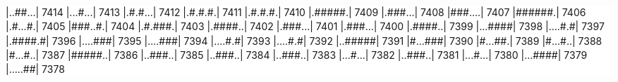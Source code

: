 |..##...|     7414
|...#...|     7413
|.#.#...|     7412
|.#.#.#.|     7411
|.#.#.#.|     7410
|.#####.|     7409
|.###...|     7408
|###....|     7407
|######.|     7406
|.#...#.|     7405
|###..#.|     7404
|.#.###.|     7403
|.####..|     7402
|.###...|     7401
|.###...|     7400
|.####..|     7399
|...####|     7398
|....#.#|     7397
|.####.#|     7396
|....###|     7395
|....###|     7394
|....#.#|     7393
|....#.#|     7392
|..#####|     7391
|#...###|     7390
|#...##.|     7389
|#...#..|     7388
|#...#..|     7387
|#####..|     7386
|..###..|     7385
|..###..|     7384
|..###..|     7383
|...#...|     7382
|..###..|     7381
|...#...|     7380
|...####|     7379
|.....##|     7378